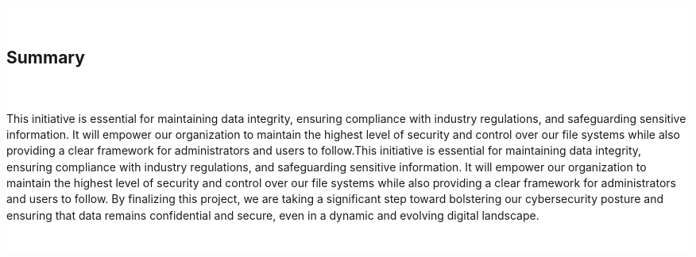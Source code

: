 <br />
<h2> Summary </h2> <br />
<p>
This initiative is essential for maintaining data integrity, ensuring compliance with industry regulations, and safeguarding sensitive information. It will empower our organization to maintain the highest level of security and control over our file systems while also providing a clear framework for administrators and users to follow.This initiative is essential for maintaining data integrity, ensuring compliance with industry regulations, and safeguarding sensitive information. It will empower our organization to maintain the highest level of security and control over our file systems while also providing a clear framework for administrators and users to follow. By finalizing this project, we are taking a significant step toward bolstering our cybersecurity posture and ensuring that data remains confidential and secure, even in a dynamic and evolving digital landscape.</p>

 <br />




</p>

<!--
 ```diff
- text in red
+ text in green
! text in orange
# text in gray
@@ text in purple (and bold)@@
```
--!>
